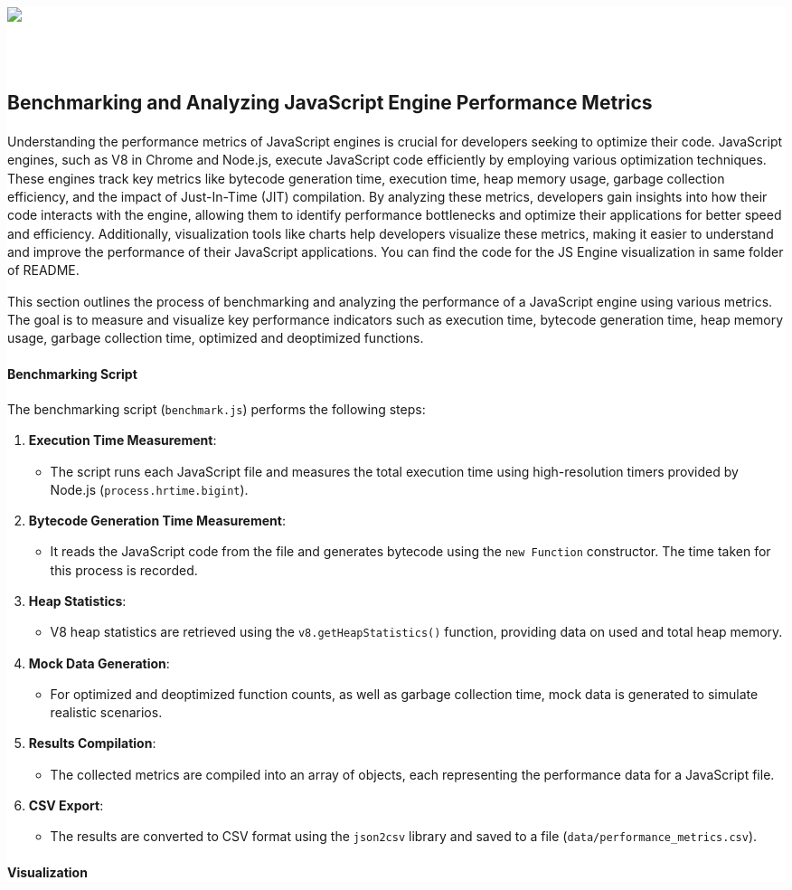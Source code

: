 <img src="https://res.cloudinary.com/practicaldev/image/fetch/s--qXNUvgYZ--/c_limit%2Cf_auto%2Cfl_progressive%2Cq_66%2Cw_800/https://thepracticaldev.s3.amazonaws.com/i/ongt4qftovd82sp2vihk.gif" />


<br />
<br />
<br />


Benchmarking and Analyzing JavaScript Engine Performance Metrics
-----------------------------------------------

Understanding the performance metrics of JavaScript engines is crucial for developers seeking to optimize their code. JavaScript engines, such as V8 in Chrome and Node.js, execute JavaScript code efficiently by employing various optimization techniques. These engines track key metrics like bytecode generation time, execution time, heap memory usage, garbage collection efficiency, and the impact of Just-In-Time (JIT) compilation. By analyzing these metrics, developers gain insights into how their code interacts with the engine, allowing them to identify performance bottlenecks and optimize their applications for better speed and efficiency. Additionally, visualization tools like charts help developers visualize these metrics, making it easier to understand and improve the performance of their JavaScript applications. You can find the code for the JS Engine visualization in same folder of README.

This section outlines the process of benchmarking and analyzing the performance of a JavaScript engine using various metrics. The goal is to measure and visualize key performance indicators such as execution time, bytecode generation time, heap memory usage, garbage collection time, optimized and deoptimized functions.

#### Benchmarking Script

The benchmarking script (`benchmark.js`) performs the following steps:

1. **Execution Time Measurement**:
    
    * The script runs each JavaScript file and measures the total execution time using high-resolution timers provided by Node.js (`process.hrtime.bigint`).
2. **Bytecode Generation Time Measurement**:
    
    * It reads the JavaScript code from the file and generates bytecode using the `new Function` constructor. The time taken for this process is recorded.
3. **Heap Statistics**:
    
    * V8 heap statistics are retrieved using the `v8.getHeapStatistics()` function, providing data on used and total heap memory.
4. **Mock Data Generation**:
    
    * For optimized and deoptimized function counts, as well as garbage collection time, mock data is generated to simulate realistic scenarios.
5. **Results Compilation**:
    
    * The collected metrics are compiled into an array of objects, each representing the performance data for a JavaScript file.
6. **CSV Export**:
    
    * The results are converted to CSV format using the `json2csv` library and saved to a file (`data/performance_metrics.csv`).

#### Visualization
